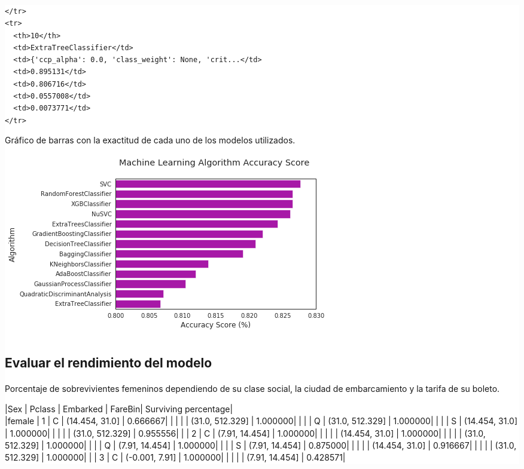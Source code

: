     </tr>
    <tr>
      <th>10</th>
      <td>ExtraTreeClassifier</td>
      <td>{'ccp_alpha': 0.0, 'class_weight': None, 'crit...</td>
      <td>0.895131</td>
      <td>0.806716</td>
      <td>0.0557008</td>
      <td>0.0073771</td>
    </tr>
  </tbody>
</table>
</div>

Gráfico de barras con la exactitud de cada uno de los modelos utilizados.

![png](\images\titanic\output_56_0.png)


## Evaluar el rendimiento del modelo

Porcentaje de sobrevivientes femeninos dependiendo de su clase social, la ciudad de
embarcamiento y la tarifa de su boleto.

|Sex    | Pclass | Embarked | FareBin| Surviving percentage|       
|female | 1   |    C     |    (14.454, 31.0]    | 0.666667|
|       |     |          |    (31.0, 512.329]   | 1.000000|
|       |     |    Q     |    (31.0, 512.329]   | 1.000000|
|       |     |    S     |    (14.454, 31.0]    | 1.000000|
|       |     |          |    (31.0, 512.329]   | 0.955556|
|       | 2   |    C     |    (7.91, 14.454]    | 1.000000|
|       |     |          |    (14.454, 31.0]    | 1.000000|
|       |     |          |    (31.0, 512.329]   | 1.000000|
|       |     |    Q     |    (7.91, 14.454]    | 1.000000|
|       |     |    S     |    (7.91, 14.454]    | 0.875000|
|       |     |          |    (14.454, 31.0]    | 0.916667|
|       |     |          |    (31.0, 512.329]   | 1.000000|
|       | 3   |    C     |    (-0.001, 7.91]    | 1.000000|
|       |     |          |    (7.91, 14.454]    | 0.428571|